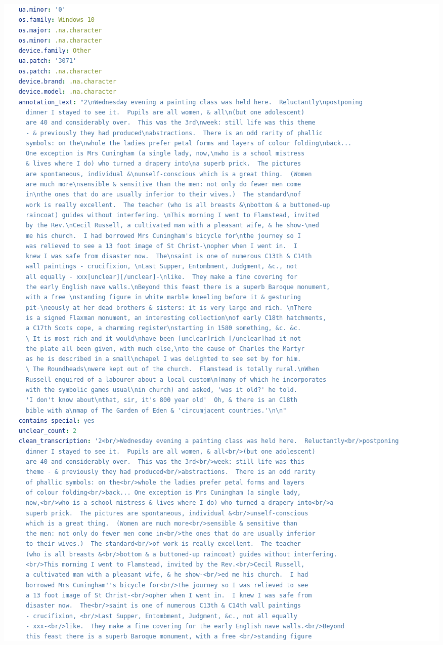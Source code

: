 ```yaml
    ua.minor: '0'
    os.family: Windows 10
    os.major: .na.character
    os.minor: .na.character
    device.family: Other
    ua.patch: '3071'
    os.patch: .na.character
    device.brand: .na.character
    device.model: .na.character
    annotation_text: "2\nWednesday evening a painting class was held here.  Reluctantly\npostponing
      dinner I stayed to see it.  Pupils are all women, & all\n(but one adolescent)
      are 40 and considerably over.  This was the 3rd\nweek: still life was this theme
      - & previously they had produced\nabstractions.  There is an odd rarity of phallic
      symbols: on the\nwhole the ladies prefer petal forms and layers of colour folding\nback...
      One exception is Mrs Cuningham (a single lady, now,\nwho is a school mistress
      & lives where I do) who turned a drapery into\na superb prick.  The pictures
      are spontaneous, individual &\nunself-conscious which is a great thing.  (Women
      are much more\nsensible & sensitive than the men: not only do fewer men come
      in\nthe ones that do are usually inferior to their wives.)  The standard\nof
      work is really excellent.  The teacher (who is all breasts &\nbottom & a buttoned-up
      raincoat) guides without interfering. \nThis morning I went to Flamstead, invited
      by the Rev.\nCecil Russell, a cultivated man with a pleasant wife, & he show-\ned
      me his church.  I had borrowed Mrs Cuningham's bicycle for\nthe journey so I
      was relieved to see a 13 foot image of St Christ-\nopher when I went in.  I
      knew I was safe from disaster now.  The\nsaint is one of numerous C13th & C14th
      wall paintings - crucifixion, \nLast Supper, Entombment, Judgment, &c., not
      all equally - xxx[unclear][/unclear]-\nlike.  They make a fine covering for
      the early English nave walls.\nBeyond this feast there is a superb Baroque monument,
      with a free \nstanding figure in white marble kneeling before it & gesturing
      pit-\neously at her dead brothers & sisters: it is very large and rich. \nThere
      is a signed Flaxman monument, an interesting collection\nof early C18th hatchments,
      a C17th Scots cope, a charming register\nstarting in 1580 something, &c. &c.
      \ It is most rich and it would\nhave been [unclear]rich [/unclear]had it not
      the plate all been given, with much else,\nto the cause of Charles the Martyr
      as he is described in a small\nchapel I was delighted to see set by for him.
      \ The Roundheads\nwere kept out of the church.  Flamstead is totally rural.\nWhen
      Russell enquired of a labourer about a local custom\n(many of which he incorporates
      with the symbolic games usual\nin church) and asked, 'was it old?' he told.
      'I don't know about\nthat, sir, it's 800 year old'  Oh, & there is an C18th
      bible with a\nmap of The Garden of Eden & 'circumjacent countries.'\n\n"
    contains_special: yes
    unclear_count: 2
    clean_transcription: '2<br/>Wednesday evening a painting class was held here.  Reluctantly<br/>postponing
      dinner I stayed to see it.  Pupils are all women, & all<br/>(but one adolescent)
      are 40 and considerably over.  This was the 3rd<br/>week: still life was this
      theme - & previously they had produced<br/>abstractions.  There is an odd rarity
      of phallic symbols: on the<br/>whole the ladies prefer petal forms and layers
      of colour folding<br/>back... One exception is Mrs Cuningham (a single lady,
      now,<br/>who is a school mistress & lives where I do) who turned a drapery into<br/>a
      superb prick.  The pictures are spontaneous, individual &<br/>unself-conscious
      which is a great thing.  (Women are much more<br/>sensible & sensitive than
      the men: not only do fewer men come in<br/>the ones that do are usually inferior
      to their wives.)  The standard<br/>of work is really excellent.  The teacher
      (who is all breasts &<br/>bottom & a buttoned-up raincoat) guides without interfering.
      <br/>This morning I went to Flamstead, invited by the Rev.<br/>Cecil Russell,
      a cultivated man with a pleasant wife, & he show-<br/>ed me his church.  I had
      borrowed Mrs Cuningham''s bicycle for<br/>the journey so I was relieved to see
      a 13 foot image of St Christ-<br/>opher when I went in.  I knew I was safe from
      disaster now.  The<br/>saint is one of numerous C13th & C14th wall paintings
      - crucifixion, <br/>Last Supper, Entombment, Judgment, &c., not all equally
      - xxx-<br/>like.  They make a fine covering for the early English nave walls.<br/>Beyond
      this feast there is a superb Baroque monument, with a free <br/>standing figure
```